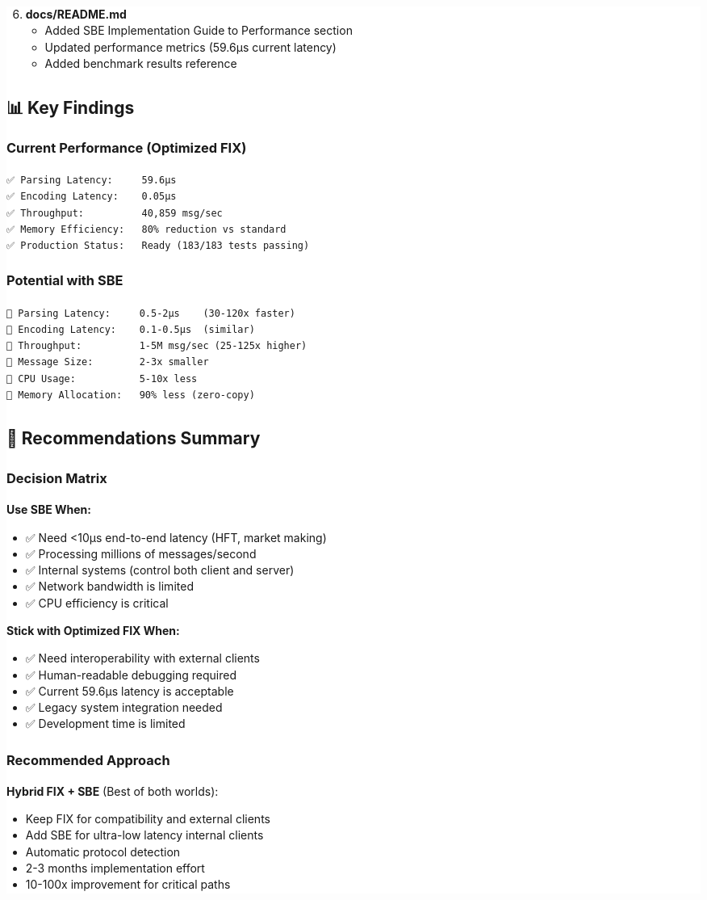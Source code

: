 6. **docs/README.md**
   - Added SBE Implementation Guide to Performance section
   - Updated performance metrics (59.6μs current latency)
   - Added benchmark results reference

## 📊 Key Findings

### Current Performance (Optimized FIX)
```
✅ Parsing Latency:     59.6μs
✅ Encoding Latency:    0.05μs
✅ Throughput:          40,859 msg/sec
✅ Memory Efficiency:   80% reduction vs standard
✅ Production Status:   Ready (183/183 tests passing)
```

### Potential with SBE
```
🚀 Parsing Latency:     0.5-2μs    (30-120x faster)
🚀 Encoding Latency:    0.1-0.5μs  (similar)
🚀 Throughput:          1-5M msg/sec (25-125x higher)
🚀 Message Size:        2-3x smaller
🚀 CPU Usage:           5-10x less
🚀 Memory Allocation:   90% less (zero-copy)
```

## 🎯 Recommendations Summary

### Decision Matrix

**Use SBE When:**
- ✅ Need <10μs end-to-end latency (HFT, market making)
- ✅ Processing millions of messages/second
- ✅ Internal systems (control both client and server)
- ✅ Network bandwidth is limited
- ✅ CPU efficiency is critical

**Stick with Optimized FIX When:**
- ✅ Need interoperability with external clients
- ✅ Human-readable debugging required
- ✅ Current 59.6μs latency is acceptable
- ✅ Legacy system integration needed
- ✅ Development time is limited

### Recommended Approach

**Hybrid FIX + SBE** (Best of both worlds):
- Keep FIX for compatibility and external clients
- Add SBE for ultra-low latency internal clients
- Automatic protocol detection
- 2-3 months implementation effort
- 10-100x improvement for critical paths
